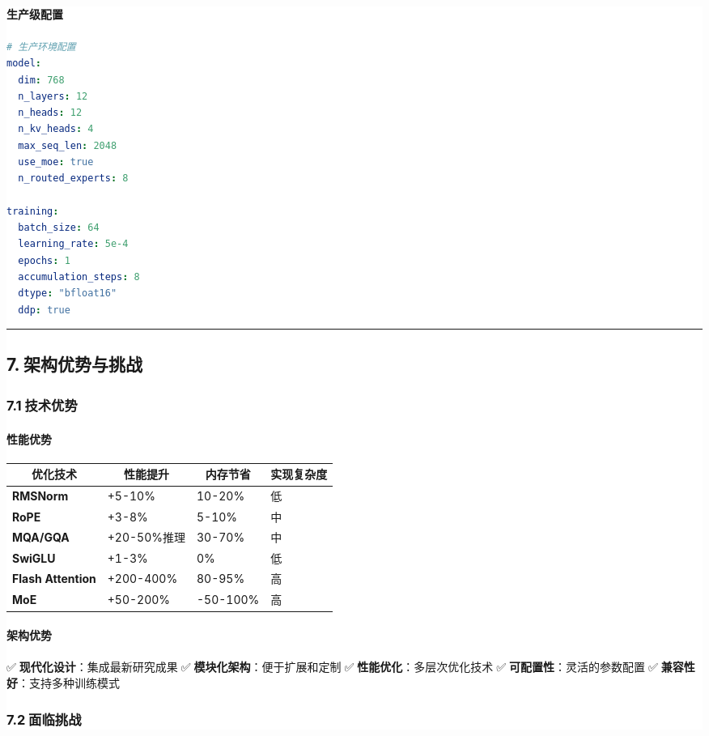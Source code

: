 #### 生产级配置

```yaml
# 生产环境配置
model:
  dim: 768
  n_layers: 12
  n_heads: 12
  n_kv_heads: 4
  max_seq_len: 2048
  use_moe: true
  n_routed_experts: 8

training:
  batch_size: 64
  learning_rate: 5e-4
  epochs: 1
  accumulation_steps: 8
  dtype: "bfloat16"
  ddp: true
```

---

## 7. 架构优势与挑战

### 7.1 技术优势

#### 性能优势

| 优化技术 | 性能提升 | 内存节省 | 实现复杂度 |
|---------|---------|---------|-----------|
| **RMSNorm** | +5-10% | 10-20% | 低 |
| **RoPE** | +3-8% | 5-10% | 中 |
| **MQA/GQA** | +20-50%推理 | 30-70% | 中 |
| **SwiGLU** | +1-3% | 0% | 低 |
| **Flash Attention** | +200-400% | 80-95% | 高 |
| **MoE** | +50-200% | -50-100% | 高 |

#### 架构优势

✅ **现代化设计**：集成最新研究成果
✅ **模块化架构**：便于扩展和定制
✅ **性能优化**：多层次优化技术
✅ **可配置性**：灵活的参数配置
✅ **兼容性好**：支持多种训练模式

### 7.2 面临挑战
